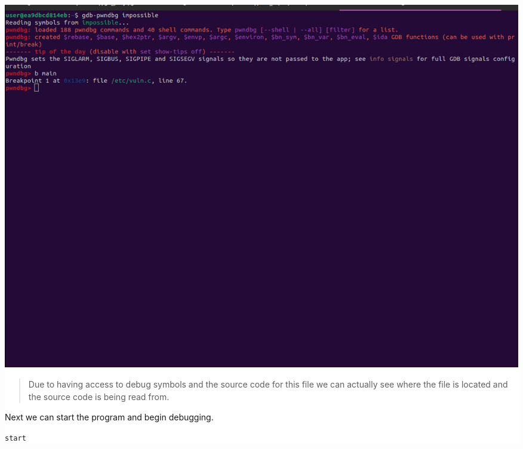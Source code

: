 ![alt text](imgs/image-4.png)


> Due to having access to debug symbols and the source code for this file we can actually see where the file is located and the source code is being read from.


Next we can start the program and begin debugging.


`start`

